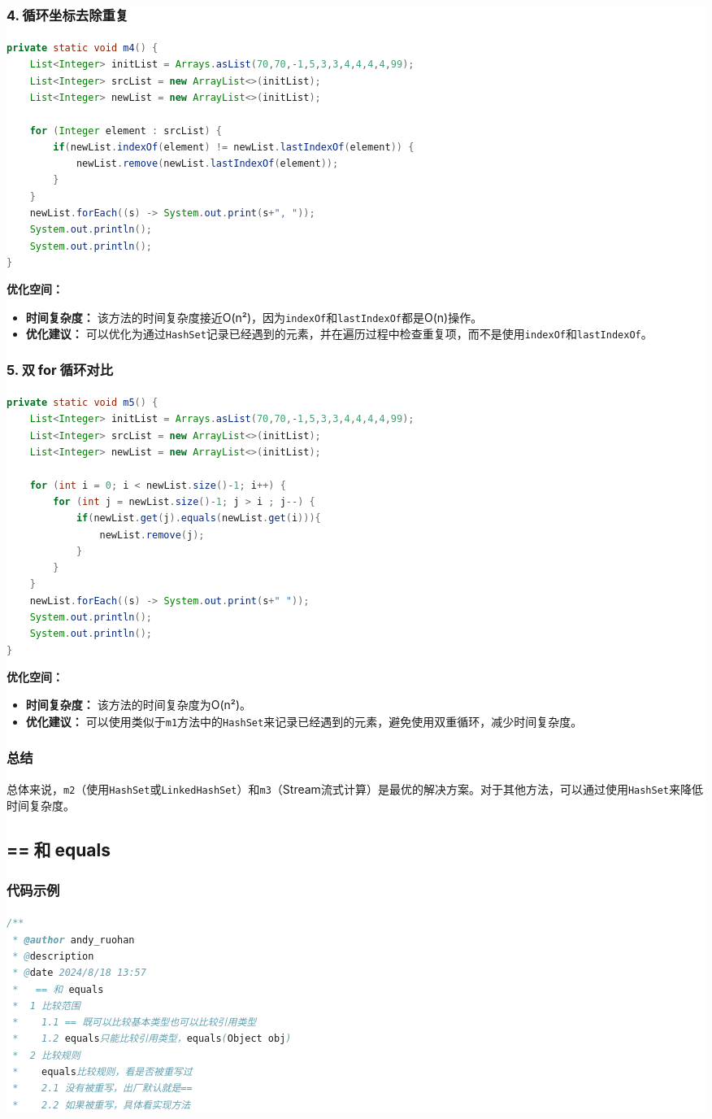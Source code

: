 ### 4. 循环坐标去除重复
```java
private static void m4() {
    List<Integer> initList = Arrays.asList(70,70,-1,5,3,3,4,4,4,4,99);
    List<Integer> srcList = new ArrayList<>(initList);
    List<Integer> newList = new ArrayList<>(initList);

    for (Integer element : srcList) {
        if(newList.indexOf(element) != newList.lastIndexOf(element)) {
            newList.remove(newList.lastIndexOf(element));
        }
    }
    newList.forEach((s) -> System.out.print(s+", "));
    System.out.println();
    System.out.println();
}
```
**优化空间：**
- **时间复杂度：** 该方法的时间复杂度接近O(n²)，因为`indexOf`和`lastIndexOf`都是O(n)操作。
- **优化建议：** 可以优化为通过`HashSet`记录已经遇到的元素，并在遍历过程中检查重复项，而不是使用`indexOf`和`lastIndexOf`。

### 5. 双 for 循环对比
```java
private static void m5() {
    List<Integer> initList = Arrays.asList(70,70,-1,5,3,3,4,4,4,4,99);
    List<Integer> srcList = new ArrayList<>(initList);
    List<Integer> newList = new ArrayList<>(initList);

    for (int i = 0; i < newList.size()-1; i++) {
        for (int j = newList.size()-1; j > i ; j--) {
            if(newList.get(j).equals(newList.get(i))){
                newList.remove(j);
            }
        }
    }
    newList.forEach((s) -> System.out.print(s+" "));
    System.out.println();
    System.out.println();
}
```
**优化空间：**
- **时间复杂度：** 该方法的时间复杂度为O(n²)。
- **优化建议：** 可以使用类似于`m1`方法中的`HashSet`来记录已经遇到的元素，避免使用双重循环，减少时间复杂度。

### 总结
总体来说，`m2`（使用`HashSet`或`LinkedHashSet`）和`m3`（Stream流式计算）是最优的解决方案。对于其他方法，可以通过使用`HashSet`来降低时间复杂度。

## == 和 equals
### 代码示例
```java
/**
 * @author andy_ruohan
 * @description
 * @date 2024/8/18 13:57
 *   == 和 equals
 *  1 比较范围
 *    1.1 == 既可以比较基本类型也可以比较引用类型
 *    1.2 equals只能比较引用类型，equals(Object obj)
 *  2 比较规则
 *    equals比较规则，看是否被重写过
 *    2.1 没有被重写，出厂默认就是==
 *    2.2 如果被重写，具体看实现方法
```